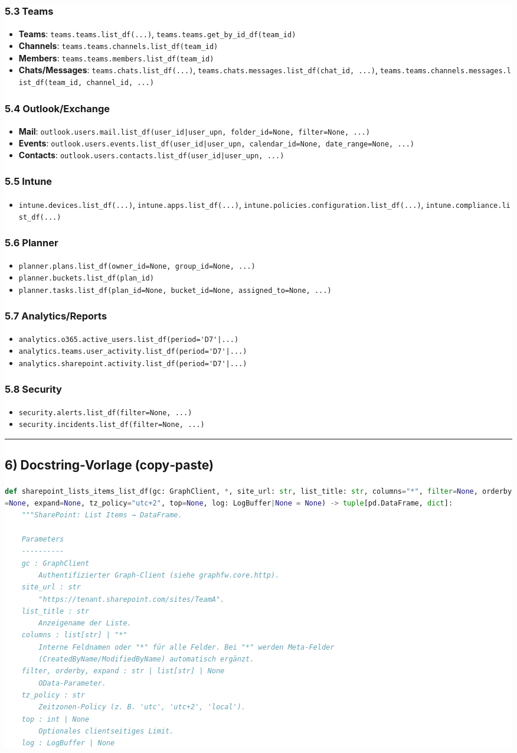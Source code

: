 ### 5.3 Teams

* **Teams**: `teams.teams.list_df(...)`, `teams.teams.get_by_id_df(team_id)`
* **Channels**: `teams.teams.channels.list_df(team_id)`
* **Members**: `teams.teams.members.list_df(team_id)`
* **Chats/Messages**: `teams.chats.list_df(...)`, `teams.chats.messages.list_df(chat_id, ...)`, `teams.teams.channels.messages.list_df(team_id, channel_id, ...)`

### 5.4 Outlook/Exchange

* **Mail**: `outlook.users.mail.list_df(user_id|user_upn, folder_id=None, filter=None, ...)`
* **Events**: `outlook.users.events.list_df(user_id|user_upn, calendar_id=None, date_range=None, ...)`
* **Contacts**: `outlook.users.contacts.list_df(user_id|user_upn, ...)`

### 5.5 Intune

* `intune.devices.list_df(...)`, `intune.apps.list_df(...)`, `intune.policies.configuration.list_df(...)`, `intune.compliance.list_df(...)`

### 5.6 Planner

* `planner.plans.list_df(owner_id=None, group_id=None, ...)`
* `planner.buckets.list_df(plan_id)`
* `planner.tasks.list_df(plan_id=None, bucket_id=None, assigned_to=None, ...)`

### 5.7 Analytics/Reports

* `analytics.o365.active_users.list_df(period='D7'|...)`
* `analytics.teams.user_activity.list_df(period='D7'|...)`
* `analytics.sharepoint.activity.list_df(period='D7'|...)`

### 5.8 Security

* `security.alerts.list_df(filter=None, ...)`
* `security.incidents.list_df(filter=None, ...)`

---

## 6) Docstring-Vorlage (copy‑paste)

```python
def sharepoint_lists_items_list_df(gc: GraphClient, *, site_url: str, list_title: str, columns="*", filter=None, orderby=None, expand=None, tz_policy="utc+2", top=None, log: LogBuffer|None = None) -> tuple[pd.DataFrame, dict]:
    """SharePoint: List Items → DataFrame.

    Parameters
    ----------
    gc : GraphClient
        Authentifizierter Graph-Client (siehe graphfw.core.http).
    site_url : str
        "https://tenant.sharepoint.com/sites/TeamA".
    list_title : str
        Anzeigename der Liste.
    columns : list[str] | "*"
        Interne Feldnamen oder "*" für alle Felder. Bei "*" werden Meta‑Felder
        (CreatedByName/ModifiedByName) automatisch ergänzt.
    filter, orderby, expand : str | list[str] | None
        OData‑Parameter.
    tz_policy : str
        Zeitzonen‑Policy (z. B. 'utc', 'utc+2', 'local').
    top : int | None
        Optionales clientseitiges Limit.
    log : LogBuffer | None
```